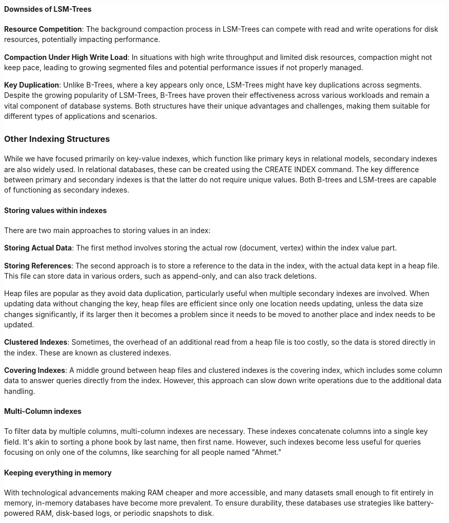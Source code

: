 #### Downsides of LSM-Trees

**Resource Competition**: The background compaction process in LSM-Trees can compete with read and write operations for disk resources, potentially impacting performance.

**Compaction Under High Write Load**: In situations with high write throughput and limited disk resources, compaction might not keep pace, leading to growing segmented files and potential performance issues if not properly managed.

**Key Duplication**: Unlike B-Trees, where a key appears only once, LSM-Trees might have key duplications across segments.
Despite the growing popularity of LSM-Trees, B-Trees have proven their effectiveness across various workloads and remain a vital component of database systems. Both structures have their unique advantages and challenges, making them suitable for different types of applications and scenarios.

### Other Indexing Structures

While we have focused primarily on key-value indexes, which function like primary keys in relational models, secondary indexes are also widely used. In relational databases, these can be created using the CREATE INDEX command. The key difference between primary and secondary indexes is that the latter do not require unique values. Both B-trees and LSM-trees are capable of functioning as secondary indexes.

#### Storing values within indexes

There are two main approaches to storing values in an index:

**Storing Actual Data**: The first method involves storing the actual row (document, vertex) within the index value part.

**Storing References**: The second approach is to store a reference to the data in the index, with the actual data kept in a heap file. This file can store data in various orders, such as append-only, and can also track deletions.

Heap files are popular as they avoid data duplication, particularly useful when multiple secondary indexes are involved. When updating data without changing the key, heap files are efficient since only one location needs updating, unless the data size changes significantly, if its larger then it becomes a problem since it needs to be moved to another place and index needs to be updated.

**Clustered Indexes**: Sometimes, the overhead of an additional read from a heap file is too costly, so the data is stored directly in the index. These are known as clustered indexes.

**Covering Indexes**: A middle ground between heap files and clustered indexes is the covering index, which includes some column data to answer queries directly from the index. However, this approach can slow down write operations due to the additional data handling.

#### Multi-Column indexes

To filter data by multiple columns, multi-column indexes are necessary. These indexes concatenate columns into a single key field. It's akin to sorting a phone book by last name, then first name. However, such indexes become less useful for queries focusing on only one of the columns, like searching for all people named "Ahmet."

#### Keeping everything in memory

With technological advancements making RAM cheaper and more accessible, and many datasets small enough to fit entirely in memory, in-memory databases have become more prevalent. To ensure durability, these databases use strategies like battery-powered RAM, disk-based logs, or periodic snapshots to disk.
